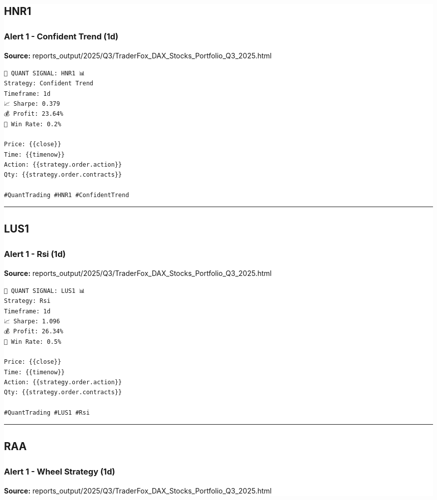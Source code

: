 
## HNR1

### Alert 1 - Confident Trend (1d)
**Source:** reports_output/2025/Q3/TraderFox_DAX_Stocks_Portfolio_Q3_2025.html

```
🚨 QUANT SIGNAL: HNR1 📊
Strategy: Confident Trend
Timeframe: 1d
📈 Sharpe: 0.379
💰 Profit: 23.64%
🎯 Win Rate: 0.2%

Price: {{close}}
Time: {{timenow}}
Action: {{strategy.order.action}}
Qty: {{strategy.order.contracts}}

#QuantTrading #HNR1 #ConfidentTrend
```

---

## LUS1

### Alert 1 - Rsi (1d)
**Source:** reports_output/2025/Q3/TraderFox_DAX_Stocks_Portfolio_Q3_2025.html

```
🚨 QUANT SIGNAL: LUS1 📊
Strategy: Rsi
Timeframe: 1d
📈 Sharpe: 1.096
💰 Profit: 26.34%
🎯 Win Rate: 0.5%

Price: {{close}}
Time: {{timenow}}
Action: {{strategy.order.action}}
Qty: {{strategy.order.contracts}}

#QuantTrading #LUS1 #Rsi
```

---

## RAA

### Alert 1 - Wheel Strategy (1d)
**Source:** reports_output/2025/Q3/TraderFox_DAX_Stocks_Portfolio_Q3_2025.html
